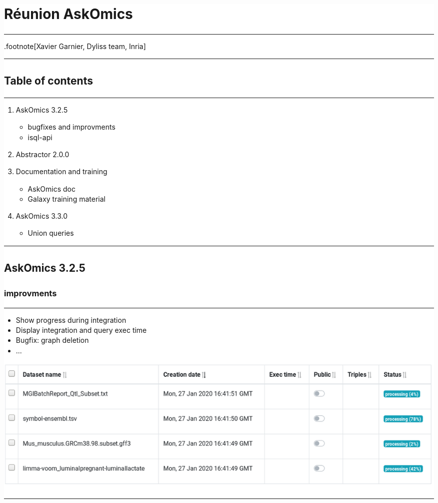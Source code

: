 # Réunion AskOmics
-------------------------




.footnote[Xavier Garnier, Dyliss team, Inria]

---

## Table of contents
---------

1. AskOmics 3.2.5
    - bugfixes and improvments
    - isql-api

2. Abstractor 2.0.0

3. Documentation and training
    - AskOmics doc
    - Galaxy training material

4. AskOmics 3.3.0
    - Union queries

---

## AskOmics 3.2.5
### improvments
---------------------

- Show progress during integration
- Display integration and query exec time
- Bugfix: graph deletion
- ...

![isqlapi](images/datasets.png)

---
